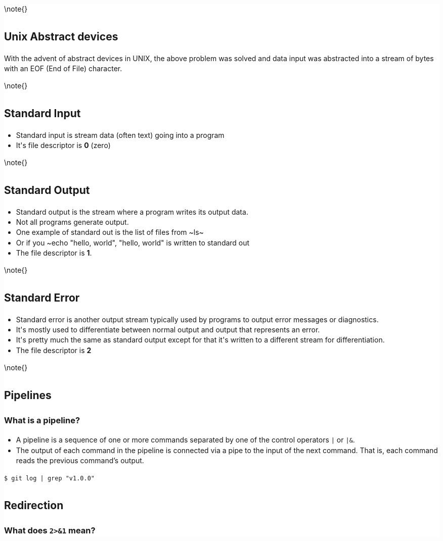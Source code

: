 \note{}

## Unix Abstract devices

With the advent of abstract devices in UNIX, the above problem was solved and data
input was abstracted into a stream of bytes with an EOF (End of File)
character.

\note{}

## Standard Input
- Standard input is stream data (often text) going into a program
- It's file descriptor is **0** (zero)

\note{}

## Standard Output
- Standard output is the stream where a program writes its output data. 
- Not all programs generate output.
- One example of standard out is the list of files from ~ls~
- Or if you ~echo "hello, world", "hello, world" is written to standard out
- The file descriptor is **1**.

\note{}

## Standard Error
- Standard error is another output stream typically used by programs to
  output error messages or diagnostics.
- It's mostly used to differentiate between normal output and output that
  represents an error. 
- It's pretty much the same as standard output except for that it's written
  to a different stream for differentiation.
- The file descriptor is **2**

\note{}

## Pipelines
### What is a pipeline?
- A pipeline is a sequence of one or more commands separated by one of the control operators `|` or `|&`.
- The output of each command in the pipeline is connected via a pipe to the input of the next command. That is, each command reads the previous command’s output. 

``` {.bash}
$ git log | grep "v1.0.0"
```

## Redirection
### What does `2>&1` mean?

